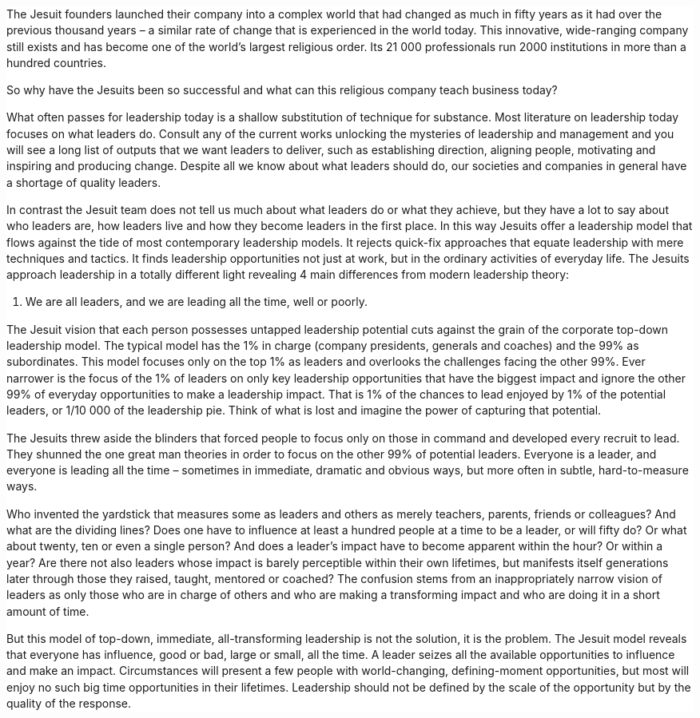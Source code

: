 The Jesuit founders launched their company into a complex world that had changed as much in fifty years as it had over the previous thousand years – a similar rate of change that is experienced in the world today. This innovative, wide-ranging company still exists and has become one of the world’s largest religious order. Its 21 000 professionals run 2000 institutions in more than a hundred countries.


So why have the Jesuits been so successful and what can this religious company teach business today?

What often passes for leadership today is a shallow substitution of technique for substance. Most literature on leadership today focuses on what leaders do. Consult any of the current works unlocking the mysteries of leadership and management and you will see a long list of outputs that we want leaders to deliver, such as establishing direction, aligning people, motivating and inspiring and producing change. Despite all we know about what leaders should do, our societies and companies in general have a shortage of quality leaders.

In contrast the Jesuit team does not tell us much about what leaders do or what they achieve, but they have a lot to say about who leaders are, how leaders live and how they become leaders in the first place. In this way Jesuits offer a leadership model that flows against the tide of most contemporary leadership models. It rejects quick-fix approaches that equate leadership with mere techniques and tactics. It finds leadership opportunities not just at work, but in the ordinary activities of everyday life. The Jesuits approach leadership in a totally different light revealing 4 main differences from modern leadership theory:

1. We are all leaders, and we are leading all the time, well or poorly.

The Jesuit vision that each person possesses untapped leadership potential cuts against the grain of the corporate top-down leadership model. The typical model has the 1% in charge (company presidents, generals and coaches) and the 99% as subordinates. This model focuses only on the top 1% as leaders and overlooks the challenges facing the other 99%. Ever narrower is the focus of the 1% of leaders on only key leadership opportunities that have the biggest impact and ignore the other 99% of everyday opportunities to make a leadership impact. That is 1% of the chances to lead enjoyed by 1% of the potential leaders, or 1/10 000 of the leadership pie. Think of what is lost and imagine the power of capturing that potential.

The Jesuits threw aside the blinders that forced people to focus only on those in command and developed every recruit to lead. They shunned the one great man theories in order to focus on the other 99% of potential leaders. Everyone is a leader, and everyone is leading all the time – sometimes in immediate, dramatic and obvious ways, but more often in subtle, hard-to-measure ways.

Who invented the yardstick that measures some as leaders and others as merely teachers, parents, friends or colleagues? And what are the dividing lines? Does one have to influence at least a hundred people at a time to be a leader, or will fifty do? Or what about twenty, ten or even a single person? And does a leader’s impact have to become apparent within the hour? Or within a year? Are there not also leaders whose impact is barely perceptible within their own lifetimes, but manifests itself generations later through those they raised, taught, mentored or coached? The confusion stems from an inappropriately narrow vision of leaders as only those who are in charge of others and who are making a transforming impact and who are doing it in a short amount of time.

But this model of top-down, immediate, all-transforming leadership is not the solution, it is the problem. The Jesuit model reveals that everyone has influence, good or bad, large or small, all the time. A leader seizes all the available opportunities to influence and make an impact. Circumstances will present a few people with world-changing, defining-moment opportunities, but most will enjoy no such big time opportunities in their lifetimes. Leadership should not be defined by the scale of the opportunity but by the quality of the response.
